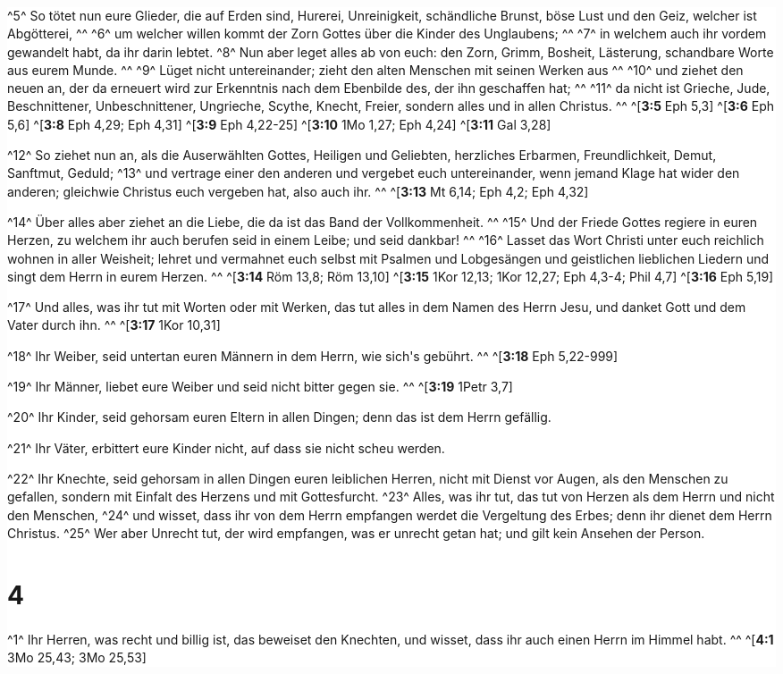 ^5^ So tötet nun eure Glieder, die auf Erden sind, Hurerei, Unreinigkeit, schändliche Brunst, böse Lust und den Geiz, welcher ist Abgötterei, ^^ ^6^ um welcher willen kommt der Zorn Gottes über die Kinder des Unglaubens; ^^ ^7^ in welchem auch ihr vordem gewandelt habt, da ihr darin lebtet. ^8^ Nun aber leget alles ab von euch: den Zorn, Grimm, Bosheit, Lästerung, schandbare Worte aus eurem Munde. ^^ ^9^ Lüget nicht untereinander; zieht den alten Menschen mit seinen Werken aus ^^ ^10^ und ziehet den neuen an, der da erneuert wird zur Erkenntnis nach dem Ebenbilde des, der ihn geschaffen hat; ^^ ^11^ da nicht ist Grieche, Jude, Beschnittener, Unbeschnittener, Ungrieche, Scythe, Knecht, Freier, sondern alles und in allen Christus. 
^^ 
^[**3:5** Eph 5,3] ^[**3:6** Eph 5,6] ^[**3:8** Eph 4,29; Eph 4,31] ^[**3:9** Eph 4,22-25] ^[**3:10** 1Mo 1,27; Eph 4,24] ^[**3:11** Gal 3,28]

^12^ So ziehet nun an, als die Auserwählten Gottes, Heiligen und Geliebten, herzliches Erbarmen, Freundlichkeit, Demut, Sanftmut, Geduld; ^13^ und vertrage einer den anderen und vergebet euch untereinander, wenn jemand Klage hat wider den anderen; gleichwie Christus euch vergeben hat, also auch ihr. 
^^ 
^[**3:13** Mt 6,14; Eph 4,2; Eph 4,32]

^14^ Über alles aber ziehet an die Liebe, die da ist das Band der Vollkommenheit. ^^ ^15^ Und der Friede Gottes regiere in euren Herzen, zu welchem ihr auch berufen seid in einem Leibe; und seid dankbar! ^^ ^16^ Lasset das Wort Christi unter euch reichlich wohnen in aller Weisheit; lehret und vermahnet euch selbst mit Psalmen und Lobgesängen und geistlichen lieblichen Liedern und singt dem Herrn in eurem Herzen. 
^^ 
^[**3:14** Röm 13,8; Röm 13,10] ^[**3:15** 1Kor 12,13; 1Kor 12,27; Eph 4,3-4; Phil 4,7] ^[**3:16** Eph 5,19]

^17^ Und alles, was ihr tut mit Worten oder mit Werken, das tut alles in dem Namen des Herrn Jesu, und danket Gott und dem Vater durch ihn. 
^^ 
^[**3:17** 1Kor 10,31]

^18^ Ihr Weiber, seid untertan euren Männern in dem Herrn, wie sich's gebührt. 
^^ 
^[**3:18** Eph 5,22-999]

^19^ Ihr Männer, liebet eure Weiber und seid nicht bitter gegen sie. 
^^ 
^[**3:19** 1Petr 3,7]

^20^ Ihr Kinder, seid gehorsam euren Eltern in allen Dingen; denn das ist dem Herrn gefällig. 


^21^ Ihr Väter, erbittert eure Kinder nicht, auf dass sie nicht scheu werden. 


^22^ Ihr Knechte, seid gehorsam in allen Dingen euren leiblichen Herren, nicht mit Dienst vor Augen, als den Menschen zu gefallen, sondern mit Einfalt des Herzens und mit Gottesfurcht. ^23^ Alles, was ihr tut, das tut von Herzen als dem Herrn und nicht den Menschen, ^24^ und wisset, dass ihr von dem Herrn empfangen werdet die Vergeltung des Erbes; denn ihr dienet dem Herrn Christus. ^25^ Wer aber Unrecht tut, der wird empfangen, was er unrecht getan hat; und gilt kein Ansehen der Person.
# 4
^1^ Ihr Herren, was recht und billig ist, das beweiset den Knechten, und wisset, dass ihr auch einen Herrn im Himmel habt. 
^^ 
^[**4:1** 3Mo 25,43; 3Mo 25,53]
